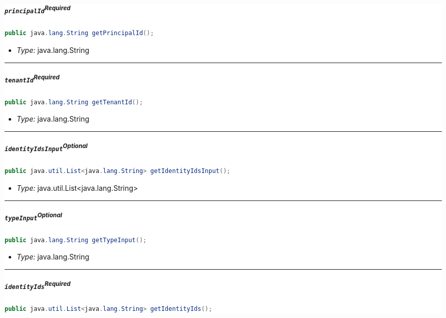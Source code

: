 
##### `principalId`<sup>Required</sup> <a name="principalId" id="@cdktf/provider-azurerm.healthcareMedtechService.HealthcareMedtechServiceIdentityOutputReference.property.principalId"></a>

```java
public java.lang.String getPrincipalId();
```

- *Type:* java.lang.String

---

##### `tenantId`<sup>Required</sup> <a name="tenantId" id="@cdktf/provider-azurerm.healthcareMedtechService.HealthcareMedtechServiceIdentityOutputReference.property.tenantId"></a>

```java
public java.lang.String getTenantId();
```

- *Type:* java.lang.String

---

##### `identityIdsInput`<sup>Optional</sup> <a name="identityIdsInput" id="@cdktf/provider-azurerm.healthcareMedtechService.HealthcareMedtechServiceIdentityOutputReference.property.identityIdsInput"></a>

```java
public java.util.List<java.lang.String> getIdentityIdsInput();
```

- *Type:* java.util.List<java.lang.String>

---

##### `typeInput`<sup>Optional</sup> <a name="typeInput" id="@cdktf/provider-azurerm.healthcareMedtechService.HealthcareMedtechServiceIdentityOutputReference.property.typeInput"></a>

```java
public java.lang.String getTypeInput();
```

- *Type:* java.lang.String

---

##### `identityIds`<sup>Required</sup> <a name="identityIds" id="@cdktf/provider-azurerm.healthcareMedtechService.HealthcareMedtechServiceIdentityOutputReference.property.identityIds"></a>

```java
public java.util.List<java.lang.String> getIdentityIds();
```
